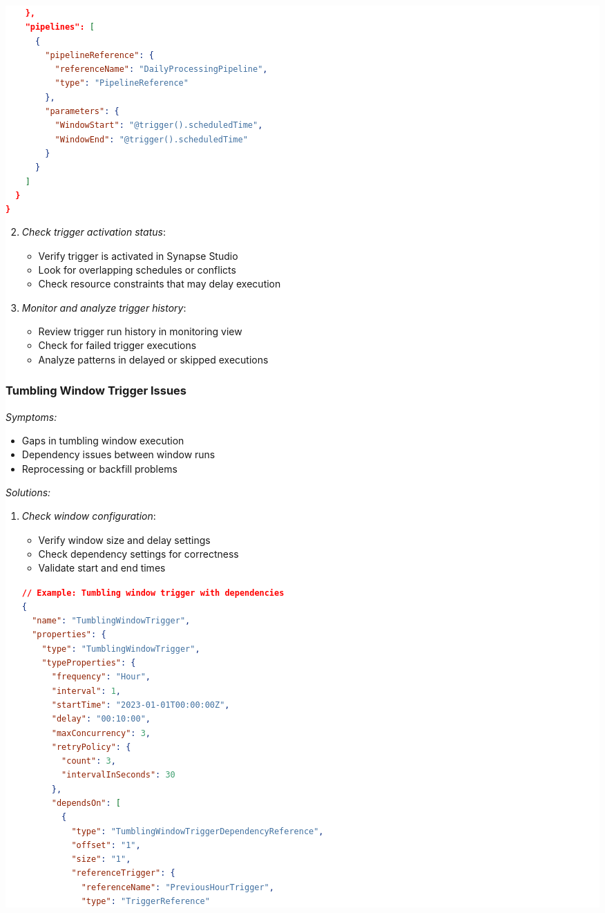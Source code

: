    ```json
       },
       "pipelines": [
         {
           "pipelineReference": {
             "referenceName": "DailyProcessingPipeline",
             "type": "PipelineReference"
           },
           "parameters": {
             "WindowStart": "@trigger().scheduledTime",
             "WindowEnd": "@trigger().scheduledTime"
           }
         }
       ]
     }
   }
   ```

2. _Check trigger activation status_:
   - Verify trigger is activated in Synapse Studio
   - Look for overlapping schedules or conflicts
   - Check resource constraints that may delay execution

3. _Monitor and analyze trigger history_:
   - Review trigger run history in monitoring view
   - Check for failed trigger executions
   - Analyze patterns in delayed or skipped executions

### Tumbling Window Trigger Issues

_Symptoms:_

- Gaps in tumbling window execution
- Dependency issues between window runs
- Reprocessing or backfill problems

_Solutions:_

1. _Check window configuration_:
   - Verify window size and delay settings
   - Check dependency settings for correctness
   - Validate start and end times

   ```json
   // Example: Tumbling window trigger with dependencies
   {
     "name": "TumblingWindowTrigger",
     "properties": {
       "type": "TumblingWindowTrigger",
       "typeProperties": {
         "frequency": "Hour",
         "interval": 1,
         "startTime": "2023-01-01T00:00:00Z",
         "delay": "00:10:00",
         "maxConcurrency": 3,
         "retryPolicy": {
           "count": 3,
           "intervalInSeconds": 30
         },
         "dependsOn": [
           {
             "type": "TumblingWindowTriggerDependencyReference",
             "offset": "1",
             "size": "1",
             "referenceTrigger": {
               "referenceName": "PreviousHourTrigger",
               "type": "TriggerReference"
   ```